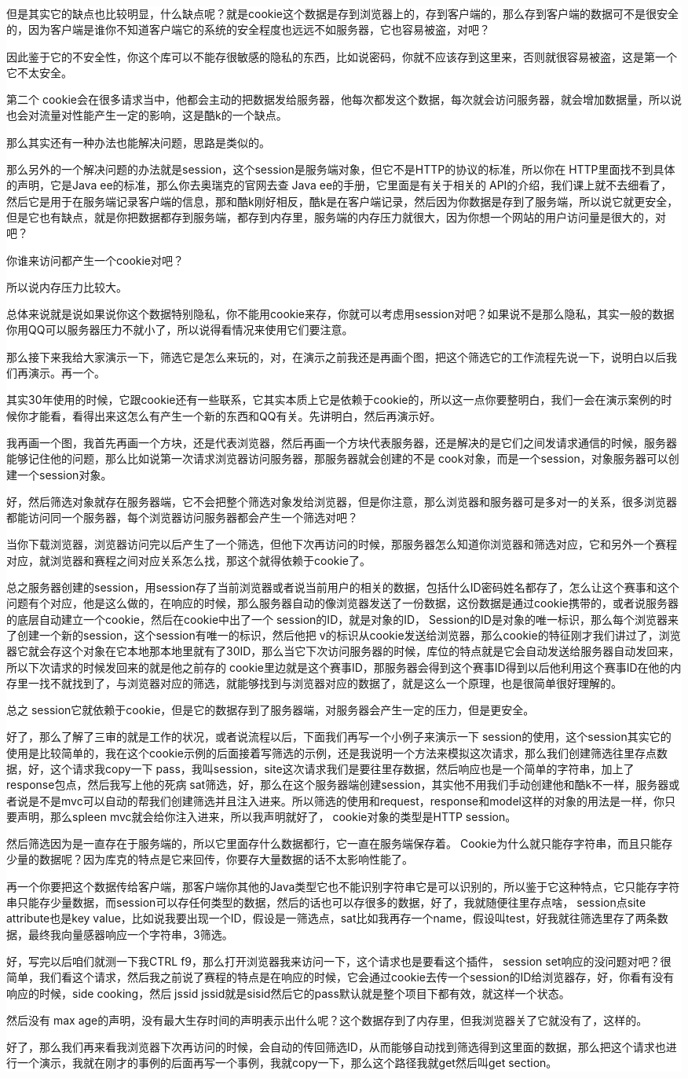 但是其实它的缺点也比较明显，什么缺点呢？就是cookie这个数据是存到浏览器上的，存到客户端的，那么存到客户端的数据可不是很安全的，因为客户端是谁你不知道客户端它的系统的安全程度也远远不如服务器，它也容易被盗，对吧？

因此鉴于它的不安全性，你这个库可以不能存很敏感的隐私的东西，比如说密码，你就不应该存到这里来，否则就很容易被盗，这是第一个它不太安全。

第二个 cookie会在很多请求当中，他都会主动的把数据发给服务器，他每次都发这个数据，每次就会访问服务器，就会增加数据量，所以说也会对流量对性能产生一定的影响，这是酷k的一个缺点。

那么其实还有一种办法也能解决问题，思路是类似的。

那么另外的一个解决问题的办法就是session，这个session是服务端对象，但它不是HTTP的协议的标准，所以你在 HTTP里面找不到具体的声明，它是Java ee的标准，那么你去奥瑞克的官网去查 Java ee的手册，它里面是有关于相关的 API的介绍，我们课上就不去细看了，然后它是用于在服务端记录客户端的信息，那和酷k刚好相反，酷k是在客户端记录，然后因为你数据是存到了服务端，所以说它就更安全，但是它也有缺点，就是你把数据都存到服务端，都存到内存里，服务端的内存压力就很大，因为你想一个网站的用户访问量是很大的，对吧？

你谁来访问都产生一个cookie对吧？

所以说内存压力比较大。

总体来说就是说如果说你这个数据特别隐私，你不能用cookie来存，你就可以考虑用session对吧？如果说不是那么隐私，其实一般的数据你用QQ可以服务器压力不就小了，所以说得看情况来使用它们要注意。

那么接下来我给大家演示一下，筛选它是怎么来玩的，对，在演示之前我还是再画个图，把这个筛选它的工作流程先说一下，说明白以后我们再演示。再一个。

其实30年使用的时候，它跟cookie还有一些联系，它其实本质上它是依赖于cookie的，所以这一点你要整明白，我们一会在演示案例的时候你才能看，看得出来这怎么有产生一个新的东西和QQ有关。先讲明白，然后再演示好。

我再画一个图，我首先再画一个方块，还是代表浏览器，然后再画一个方块代表服务器，还是解决的是它们之间发请求通信的时候，服务器能够记住他的问题，那么比如说第一次请求浏览器访问服务器，那服务器就会创建的不是 cook对象，而是一个session，对象服务器可以创建一个session对象。

好，然后筛选对象就存在服务器端，它不会把整个筛选对象发给浏览器，但是你注意，那么浏览器和服务器可是多对一的关系，很多浏览器都能访问同一个服务器，每个浏览器访问服务器都会产生一个筛选对吧？

当你下载浏览器，浏览器访问完以后产生了一个筛选，但他下次再访问的时候，那服务器怎么知道你浏览器和筛选对应，它和另外一个赛程对应，就浏览器和赛程之间对应关系怎么找，那这个就得依赖于cookie了。

总之服务器创建的session，用session存了当前浏览器或者说当前用户的相关的数据，包括什么ID密码姓名都存了，怎么让这个赛事和这个问题有个对应，他是这么做的，在响应的时候，那么服务器自动的像浏览器发送了一份数据，这份数据是通过cookie携带的，或者说服务器的底层自动建立一个cookie，然后在cookie中出了一个 session的ID，就是对象的ID， Session的ID是对象的唯一标识，那么每个浏览器来了创建一个新的session，这个session有唯一的标识，然后他把 v的标识从cookie发送给浏览器，那么cookie的特征刚才我们讲过了，浏览器它就会存这个对象在它本地那本地里就有了30ID，那么当它下次访问服务器的时候，库位的特点就是它会自动发送给服务器自动发回来，所以下次请求的时候发回来的就是他之前存的 cookie里边就是这个赛事ID，那服务器会得到这个赛事ID得到以后他利用这个赛事ID在他的内存里一找不就找到了，与浏览器对应的筛选，就能够找到与浏览器对应的数据了，就是这么一个原理，也是很简单很好理解的。

总之 session它就依赖于cookie，但是它的数据存到了服务器端，对服务器会产生一定的压力，但是更安全。

好了，那么了解了三审的就是工作的状况，或者说流程以后，下面我们再写一个小例子来演示一下 session的使用，这个session其实它的使用是比较简单的，我在这个cookie示例的后面接着写筛选的示例，还是我说明一个方法来模拟这次请求，那么我们创建筛选往里存点数据，好，这个请求我copy一下 pass，我叫session，site这次请求我们是要往里存数据，然后响应也是一个简单的字符串，加上了response包点，然后我写上他的死病 sat筛选，好，那么在这个服务器端创建session，其实他不用我们手动创建他和酷k不一样，服务器或者说是不是mvc可以自动的帮我们创建筛选并且注入进来。所以筛选的使用和request，response和model这样的对象的用法是一样，你只要声明，那么spleen mvc就会给你注入进来，所以我声明就好了， cookie对象的类型是HTTP session。

然后筛选因为是一直存在于服务端的，所以它里面存什么数据都行，它一直在服务端保存着。 Cookie为什么就只能存字符串，而且只能存少量的数据呢？因为库克的特点是它来回传，你要存大量数据的话不太影响性能了。

再一个你要把这个数据传给客户端，那客户端你其他的Java类型它也不能识别字符串它是可以识别的，所以鉴于它这种特点，它只能存字符串只能存少量数据，而session可以存任何类型的数据，然后的话也可以存很多的数据，好了，我就随便往里存点啥， session点site attribute也是key value，比如说我要出现一个ID，假设是一筛选点，sat比如我再存一个name，假设叫test，好我就往筛选里存了两条数据，最终我向量感器响应一个字符串，3筛选。

好，写完以后咱们就测一下我CTRL f9，那么打开浏览器我来访问一下，这个请求也是要看这个插件， session set响应的没问题对吧？很简单，我们看这个请求，然后我之前说了赛程的特点是在响应的时候，它会通过cookie去传一个session的ID给浏览器存，好，你看有没有响应的时候，side cooking，然后 jssid jssid就是sisid然后它的pass默认就是整个项目下都有效，就这样一个状态。

然后没有 max age的声明，没有最大生存时间的声明表示出什么呢？这个数据存到了内存里，但我浏览器关了它就没有了，这样的。

好了，那么我们再来看我浏览器下次再访问的时候，会自动的传回筛选ID，从而能够自动找到筛选得到这里面的数据，那么把这个请求也进行一个演示，我就在刚才的事例的后面再写一个事例，我就copy一下，那么这个路径我就get然后叫get section。
